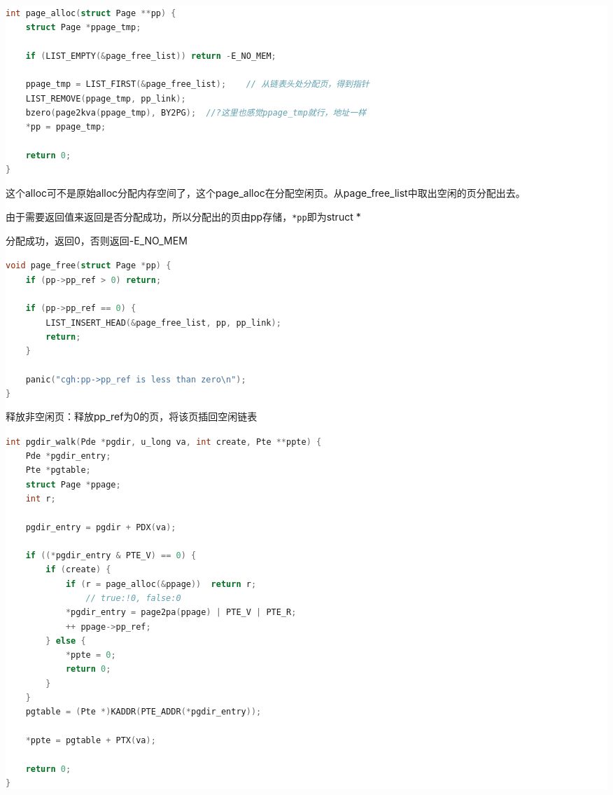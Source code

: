 
```c
int page_alloc(struct Page **pp) {
    struct Page *ppage_tmp;
    
    if (LIST_EMPTY(&page_free_list)) return -E_NO_MEM;
    
    ppage_tmp = LIST_FIRST(&page_free_list);	// 从链表头处分配页，得到指针
    LIST_REMOVE(ppage_tmp, pp_link);
    bzero(page2kva(ppage_tmp), BY2PG);	//?这里也感觉ppage_tmp就行，地址一样
    *pp = ppage_tmp;
    
    return 0;
}
```

这个alloc可不是原始alloc分配内存空间了，这个page_alloc在分配空闲页。从page_free_list中取出空闲的页分配出去。

由于需要返回值来返回是否分配成功，所以分配出的页由pp存储，`*pp`即为struct *

分配成功，返回0，否则返回-E_NO_MEM



```c
void page_free(struct Page *pp) {
    if (pp->pp_ref > 0) return;
    
    if (pp->pp_ref == 0) {
        LIST_INSERT_HEAD(&page_free_list, pp, pp_link);
        return;
    }
    
    panic("cgh:pp->pp_ref is less than zero\n");
}
```

释放非空闲页：释放pp_ref为0的页，将该页插回空闲链表



```c
int pgdir_walk(Pde *pgdir, u_long va, int create, Pte **ppte) {
    Pde *pgdir_entry;
    Pte *pgtable;
    struct Page *ppage;
    int r;
    
    pgdir_entry = pgdir + PDX(va);
    
    if ((*pgdir_entry & PTE_V) == 0) {
        if (create) {
            if (r = page_alloc(&ppage))  return r;
                // true:!0, false:0
            *pgdir_entry = page2pa(ppage) | PTE_V | PTE_R;
            ++ ppage->pp_ref;
        } else {
            *ppte = 0;
            return 0;
        }
    }
    pgtable = (Pte *)KADDR(PTE_ADDR(*pgdir_entry));
    
    *ppte = pgtable + PTX(va);
    
    return 0;
}
```
